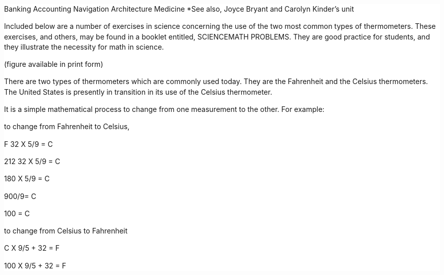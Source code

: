    </td>
   <td>
    Banking
   </td>
  </tr>
  <tr>
   <td>
    Accounting
   </td>
   <td>
    Navigation
   </td>
   <td>
    Architecture
   </td>
   <td>
    Medicine
   </td>
  </tr>
 </table>
 *See also, Joyce Bryant and Carolyn Kinder’s unit
 <p>
  Included below are a number of exercises in science concerning the use of the two most common types of thermometers. These exercises, and others, may be found in a booklet entitled, SCIENCEMATH PROBLEMS. They are good practice for students, and they illustrate the necessity for math in science.
 </p>
 <p>
  (figure available in print form)
 </p>
 <p>
  There are two types of thermometers which are commonly used today. They are the Fahrenheit and the Celsius thermometers. The United States is presently in transition in its use of the Celsius thermometer.
 </p>
 <p>
  It is a simple mathematical process to change from one measurement to the other. For example:
 </p>
 <p>
  to change from Fahrenheit to Celsius,
 </p>
 <p>
  F  32 X 5/9 = C
 </p>
 <p>
  212  32 X 5/9 = C
 </p>
 <p>
  180 X 5/9 = C
 </p>
 <p>
  900/9= C
 </p>
 <p>
  100 = C
 </p>
 <p>
  to change from Celsius to Fahrenheit
 </p>
 <p>
  C X 9/5 + 32 = F
 </p>
 <p>
  100 X 9/5 + 32 = F
 </p>